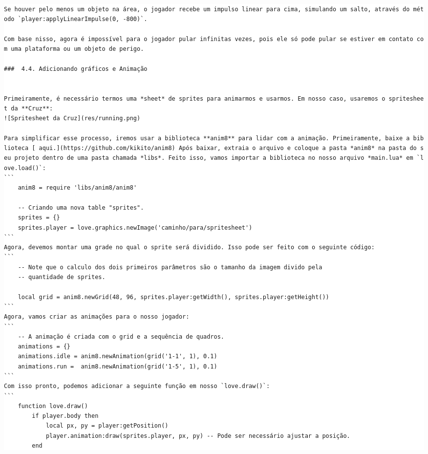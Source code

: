     Se houver pelo menos um objeto na área, o jogador recebe um impulso linear para cima, simulando um salto, através do método `player:applyLinearImpulse(0, -800)`.

    Com base nisso, agora é impossível para o jogador pular infinitas vezes, pois ele só pode pular se estiver em contato com uma plataforma ou um objeto de perigo.
    
    ###  4.4. Adicionando gráficos e Animação


    Primeiramente, é necessário termos uma *sheet* de sprites para animarmos e usarmos. Em nosso caso, usaremos o spritesheet da **Cruz**:
    ![Spritesheet da Cruz](res/running.png)
    
    Para simplificar esse processo, iremos usar a biblioteca **anim8** para lidar com a animação. Primeiramente, baixe a biblioteca [ aqui.](https://github.com/kikito/anim8) Após baixar, extraia o arquivo e coloque a pasta *anim8* na pasta do seu projeto dentro de uma pasta chamada *libs*. Feito isso, vamos importar a biblioteca no nosso arquivo *main.lua* em `love.load()`:
    ```
        anim8 = require 'libs/anim8/anim8'

        -- Criando uma nova table "sprites".
        sprites = {}
        sprites.player = love.graphics.newImage('caminho/para/spritesheet')
    ```
    Agora, devemos montar uma grade no qual o sprite será dividido. Isso pode ser feito com o seguinte código:
    ```
        -- Note que o calculo dos dois primeiros parâmetros são o tamanho da imagem divido pela
        -- quantidade de sprites.

        local grid = anim8.newGrid(48, 96, sprites.player:getWidth(), sprites.player:getHeight())
    ```
    Agora, vamos criar as animações para o nosso jogador:
    ```
        -- A animação é criada com o grid e a sequência de quadros.
        animations = {}
        animations.idle = anim8.newAnimation(grid('1-1', 1), 0.1)
        animations.run =  anim8.newAnimation(grid('1-5', 1), 0.1)
    ```
    Com isso pronto, podemos adicionar a seguinte função em nosso `love.draw()`:
    ```
        function love.draw()
            if player.body then
                local px, py = player:getPosition()
                player.animation:draw(sprites.player, px, py) -- Pode ser necessário ajustar a posição.
            end
